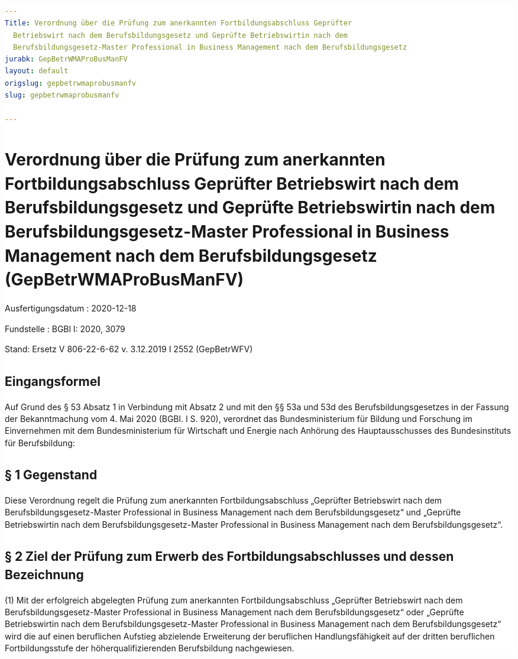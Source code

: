 ```yaml
---
Title: Verordnung über die Prüfung zum anerkannten Fortbildungsabschluss Geprüfter
  Betriebswirt nach dem Berufsbildungsgesetz und Geprüfte Betriebswirtin nach dem
  Berufsbildungsgesetz-Master Professional in Business Management nach dem Berufsbildungsgesetz
jurabk: GepBetrWMAProBusManFV
layout: default
origslug: gepbetrwmaprobusmanfv
slug: gepbetrwmaprobusmanfv

---
```


# Verordnung über die Prüfung zum anerkannten Fortbildungsabschluss Geprüfter Betriebswirt nach dem Berufsbildungsgesetz und Geprüfte Betriebswirtin nach dem Berufsbildungsgesetz-Master Professional in Business Management nach dem Berufsbildungsgesetz (GepBetrWMAProBusManFV)

Ausfertigungsdatum
:   2020-12-18

Fundstelle
:   BGBl I: 2020, 3079

Stand: Ersetz V 806-22-6-62 v. 3.12.2019 I 2552 (GepBetrWFV)

## Eingangsformel

Auf Grund des § 53 Absatz 1 in Verbindung mit Absatz 2 und mit den §§ 53a und 53d des Berufsbildungsgesetzes in der Fassung der Bekanntmachung vom 4. Mai 2020 (BGBl. I S. 920), verordnet das Bundesministerium für Bildung und Forschung im Einvernehmen mit dem Bundesministerium für Wirtschaft und Energie nach Anhörung des Hauptausschusses des Bundesinstituts für Berufsbildung:


## § 1 Gegenstand

Diese Verordnung regelt die Prüfung zum anerkannten Fortbildungsabschluss „Geprüfter Betriebswirt nach dem Berufsbildungsgesetz-Master Professional in Business Management nach dem Berufsbildungsgesetz“ und „Geprüfte Betriebswirtin nach dem Berufsbildungsgesetz-Master Professional in Business Management nach dem Berufsbildungsgesetz“.


## § 2 Ziel der Prüfung zum Erwerb des Fortbildungsabschlusses und dessen Bezeichnung

(1) Mit der erfolgreich abgelegten Prüfung zum anerkannten Fortbildungsabschluss „Geprüfter Betriebswirt nach dem Berufsbildungsgesetz-Master Professional in Business Management nach dem Berufsbildungsgesetz“ oder „Geprüfte Betriebswirtin nach dem Berufsbildungsgesetz-Master Professional in Business Management nach dem Berufsbildungsgesetz“ wird die auf einen beruflichen Aufstieg abzielende Erweiterung der beruflichen Handlungsfähigkeit auf der dritten beruflichen Fortbildungsstufe der höherqualifizierenden Berufsbildung nachgewiesen.

